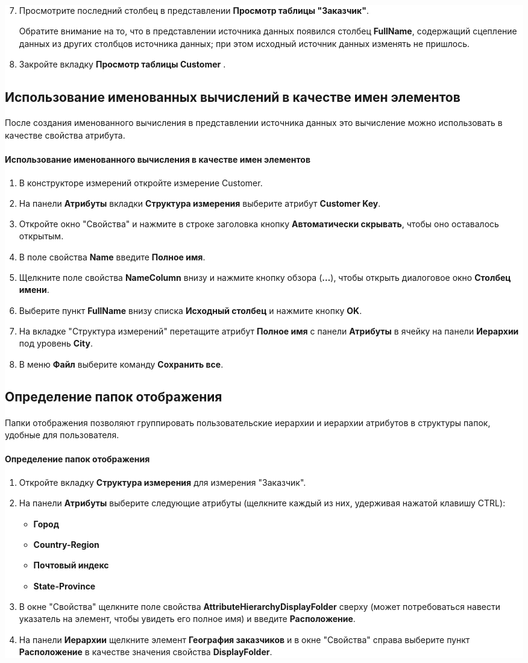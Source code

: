 7.  Просмотрите последний столбец в представлении **Просмотр таблицы "Заказчик"**.  
  
    Обратите внимание на то, что в представлении источника данных появился столбец **FullName**, содержащий сцепление данных из других столбцов источника данных; при этом исходный источник данных изменять не пришлось.  
  
8.  Закройте вкладку **Просмотр таблицы Customer** .  
  
## Использование именованных вычислений в качестве имен элементов  
После создания именованного вычисления в представлении источника данных это вычисление можно использовать в качестве свойства атрибута.  
  
#### Использование именованного вычисления в качестве имен элементов  
  
1.  В конструкторе измерений откройте измерение Customer.  
  
2.  На панели **Атрибуты** вкладки **Структура измерения** выберите атрибут **Customer Key**.  
  
3.  Откройте окно "Свойства" и нажмите в строке заголовка кнопку **Автоматически скрывать**, чтобы оно оставалось открытым.  
  
4.  В поле свойства **Name** введите **Полное имя**.  
  
5.  Щелкните поле свойства **NameColumn** внизу и нажмите кнопку обзора (**…**), чтобы открыть диалоговое окно **Столбец имени**.  
  
6.  Выберите пункт **FullName** внизу списка **Исходный столбец** и нажмите кнопку **OK**.  
  
7.  На вкладке "Структура измерений" перетащите атрибут **Полное имя** с панели **Атрибуты** в ячейку **<new level>** на панели **Иерархии** под уровень **City**.  
  
8.  В меню **Файл** выберите команду **Сохранить все**.  
  
## Определение папок отображения  
Папки отображения позволяют группировать пользовательские иерархии и иерархии атрибутов в структуры папок, удобные для пользователя.  
  
#### Определение папок отображения  
  
1.  Откройте вкладку **Структура измерения** для измерения "Заказчик".  
  
2.  На панели **Атрибуты** выберите следующие атрибуты (щелкните каждый из них, удерживая нажатой клавишу CTRL):  
  
    -   **Город**  
  
    -   **Country-Region**  
  
    -   **Почтовый индекс**  
  
    -   **State-Province**  
  
3.  В окне "Свойства" щелкните поле свойства **AttributeHierarchyDisplayFolder** сверху (может потребоваться навести указатель на элемент, чтобы увидеть его полное имя) и введите **Расположение**.  
  
4.  На панели **Иерархии** щелкните элемент **География заказчиков** и в окне "Свойства" справа выберите пункт **Расположение** в качестве значения свойства **DisplayFolder**.  
  